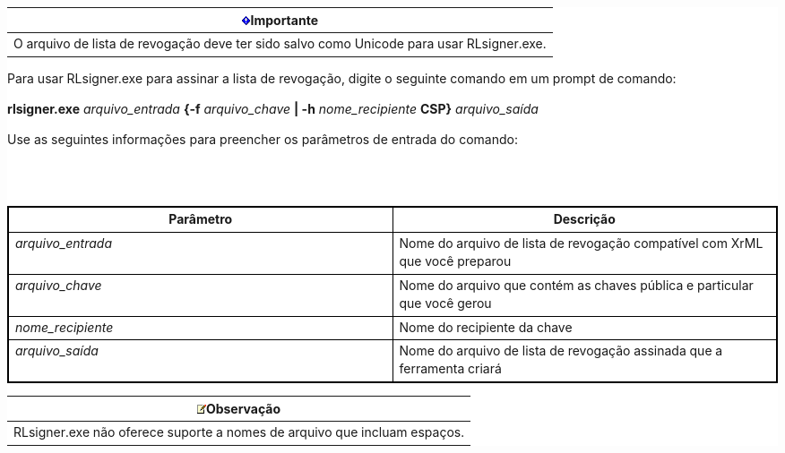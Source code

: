 | ![](images/Cc720208.Important(WS.10).gif)Importante         |
|------------------------------------------------------------------------------------------|
| O arquivo de lista de revogação deve ter sido salvo como Unicode para usar RLsigner.exe. |

Para usar RLsigner.exe para assinar a lista de revogação, digite o seguinte comando em um prompt de comando:

**rlsigner.exe** *arquivo\_entrada* **{-f** *arquivo\_chave* **| -h** *nome\_recipiente* **CSP}** *arquivo\_saída*

Use as seguintes informações para preencher os parâmetros de entrada do comando:

###  

 
<table style="border:1px solid black;">
<colgroup>
<col width="50%" />
<col width="50%" />
</colgroup>
<thead>
<tr class="header">
<th style="border:1px solid black;" >Parâmetro</th>
<th style="border:1px solid black;" >Descrição</th>
</tr>
</thead>
<tbody>
<tr class="odd">
<td style="border:1px solid black;"><em>arquivo_entrada</em></td>
<td style="border:1px solid black;">Nome do arquivo de lista de revogação compatível com XrML que você preparou</td>
</tr>
<tr class="even">
<td style="border:1px solid black;"><em>arquivo_chave</em></td>
<td style="border:1px solid black;">Nome do arquivo que contém as chaves pública e particular que você gerou</td>
</tr>
<tr class="odd">
<td style="border:1px solid black;"><em>nome_recipiente</em></td>
<td style="border:1px solid black;">Nome do recipiente da chave</td>
</tr>
<tr class="even">
<td style="border:1px solid black;"><em>arquivo_saída</em></td>
<td style="border:1px solid black;">Nome do arquivo de lista de revogação assinada que a ferramenta criará</td>
</tr>
</tbody>
</table>
  
| ![](images/Cc720208.note(WS.10).gif)Observação |  
|-----------------------------------------------------------------------------|  
| RLsigner.exe não oferece suporte a nomes de arquivo que incluam espaços.    |
  